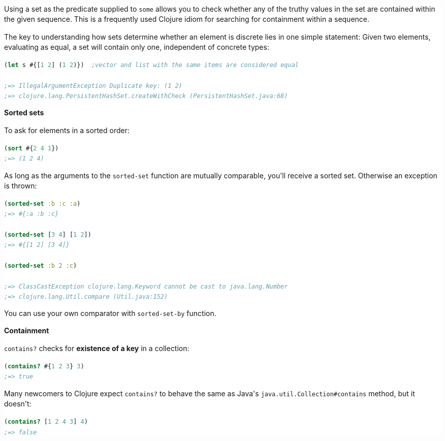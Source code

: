 Using a set as the predicate supplied to `some` allows you to check whether any of the truthy values in the set are contained within the given sequence. This is a frequently used Clojure idiom for searching for containment within a sequence.

The key to understanding how sets determine whether an element is discrete lies in one simple statement: Given two elements, evaluating as equal, a set will contain only one, independent of concrete types:

```clj
(let s #{[1 2] (1 2)})  ;vector and list with the same items are considered equal

;=> IllegalArgumentException Duplicate key: (1 2)
;=> clojure.lang.PersistentHashSet.createWithCheck (PersistentHashSet.java:68)
```

**Sorted sets**

To ask for elements in a sorted order:

```clj
(sort #{2 4 1})
;=> (1 2 4)
```

As long as the arguments to the `sorted-set` function are mutually comparable, you'll receive a sorted set. Otherwise an exception is thrown:

```clj
(sorted-set :b :c :a)
;=> #{:a :b :c}

(sorted-set [3 4] [1 2])
;=> #{[1 2] [3 4]}

(sorted-set :b 2 :c)

;=> ClassCastException clojure.lang.Keyword cannot be cast to java.lang.Number
;=> clojure.lang.Util.compare (Util.java:152)
```

You can use your own comparator with `sorted-set-by` function.

**Containment**

`contains?` checks for **existence of a key** in a collection:

```clj
(contains? #{1 2 3} 3)
;=> true
```

Many newcomers to Clojure expect `contains?` to behave the same as Java's `java.util.Collection#contains` method, but it doesn't:

```clj
(contains? [1 2 4 3] 4)
;=> false
```
